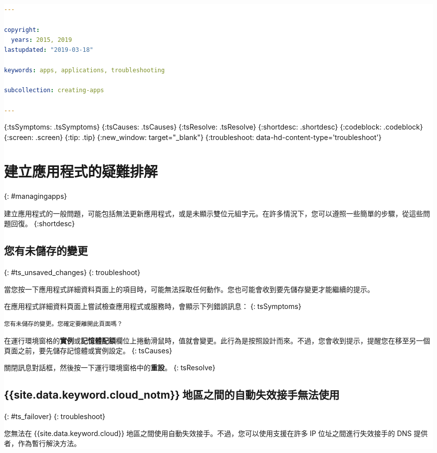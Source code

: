```yaml
---

copyright:
  years: 2015, 2019
lastupdated: "2019-03-18"

keywords: apps, applications, troubleshooting 

subcollection: creating-apps

---
```


{:tsSymptoms: .tsSymptoms}
{:tsCauses: .tsCauses}
{:tsResolve: .tsResolve}
{:shortdesc: .shortdesc}
{:codeblock: .codeblock}
{:screen: .screen}
{:tip: .tip}
{:new_window: target="_blank"}
{:troubleshoot: data-hd-content-type='troubleshoot'}

# 建立應用程式的疑難排解
{: #managingapps}

建立應用程式的一般問題，可能包括無法更新應用程式，或是未顯示雙位元組字元。在許多情況下，您可以遵照一些簡單的步驟，從這些問題回復。
{:shortdesc}

## 您有未儲存的變更
{: #ts_unsaved_changes}
{: troubleshoot}

當您按一下應用程式詳細資料頁面上的項目時，可能無法採取任何動作。您也可能會收到要先儲存變更才能繼續的提示。

在應用程式詳細資料頁面上嘗試檢查應用程式或服務時，會顯示下列錯誤訊息：
{: tsSymptoms}

`您有未儲存的變更。您確定要離開此頁面嗎？`

在運行環境窗格的**實例**或**記憶體配額**欄位上捲動滑鼠時，值就會變更。此行為是按照設計而來。不過，您會收到提示，提醒您在移至另一個頁面之前，要先儲存記憶體或實例設定。
{: tsCauses}

關閉訊息對話框，然後按一下運行環境窗格中的**重設**。
{: tsResolve}

## {{site.data.keyword.cloud_notm}} 地區之間的自動失效接手無法使用
{: #ts_failover}
{: troubleshoot}

您無法在 {{site.data.keyword.cloud}} 地區之間使用自動失效接手。不過，您可以使用支援在許多 IP 位址之間進行失效接手的 DNS 提供者，作為暫行解決方法。

